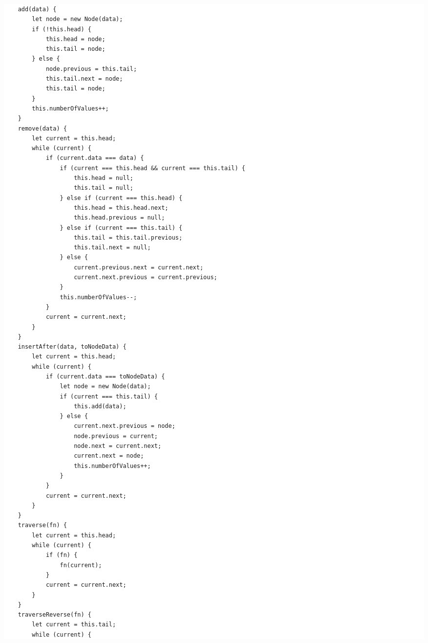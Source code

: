         add(data) {
            let node = new Node(data);
            if (!this.head) {
                this.head = node;
                this.tail = node;
            } else {
                node.previous = this.tail;
                this.tail.next = node;
                this.tail = node;
            }
            this.numberOfValues++;
        }
        remove(data) {
            let current = this.head;
            while (current) {
                if (current.data === data) {
                    if (current === this.head && current === this.tail) {
                        this.head = null;
                        this.tail = null;
                    } else if (current === this.head) {
                        this.head = this.head.next;
                        this.head.previous = null;
                    } else if (current === this.tail) {
                        this.tail = this.tail.previous;
                        this.tail.next = null;
                    } else {
                        current.previous.next = current.next;
                        current.next.previous = current.previous;
                    }
                    this.numberOfValues--;
                }
                current = current.next;
            }
        }
        insertAfter(data, toNodeData) {
            let current = this.head;
            while (current) {
                if (current.data === toNodeData) {
                    let node = new Node(data);
                    if (current === this.tail) {
                        this.add(data);
                    } else {
                        current.next.previous = node;
                        node.previous = current;
                        node.next = current.next;
                        current.next = node;
                        this.numberOfValues++;
                    }
                }
                current = current.next;
            }
        }
        traverse(fn) {
            let current = this.head;
            while (current) {
                if (fn) {
                    fn(current);
                }
                current = current.next;
            }
        }
        traverseReverse(fn) {
            let current = this.tail;
            while (current) {